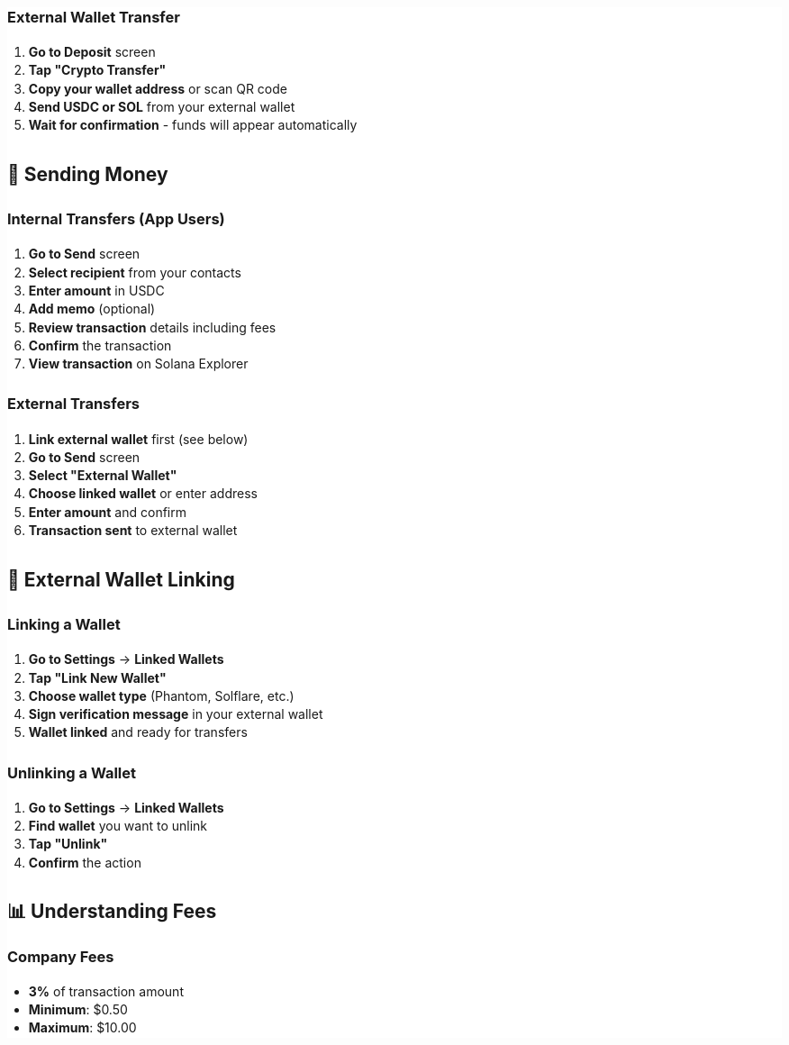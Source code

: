 ### External Wallet Transfer

1. **Go to Deposit** screen
2. **Tap "Crypto Transfer"**
3. **Copy your wallet address** or scan QR code
4. **Send USDC or SOL** from your external wallet
5. **Wait for confirmation** - funds will appear automatically

## 💸 Sending Money

### Internal Transfers (App Users)

1. **Go to Send** screen
2. **Select recipient** from your contacts
3. **Enter amount** in USDC
4. **Add memo** (optional)
5. **Review transaction** details including fees
6. **Confirm** the transaction
7. **View transaction** on Solana Explorer

### External Transfers

1. **Link external wallet** first (see below)
2. **Go to Send** screen
3. **Select "External Wallet"**
4. **Choose linked wallet** or enter address
5. **Enter amount** and confirm
6. **Transaction sent** to external wallet

## 🔗 External Wallet Linking

### Linking a Wallet

1. **Go to Settings** → **Linked Wallets**
2. **Tap "Link New Wallet"**
3. **Choose wallet type** (Phantom, Solflare, etc.)
4. **Sign verification message** in your external wallet
5. **Wallet linked** and ready for transfers

### Unlinking a Wallet

1. **Go to Settings** → **Linked Wallets**
2. **Find wallet** you want to unlink
3. **Tap "Unlink"**
4. **Confirm** the action

## 📊 Understanding Fees

### Company Fees
- **3%** of transaction amount
- **Minimum**: $0.50
- **Maximum**: $10.00
